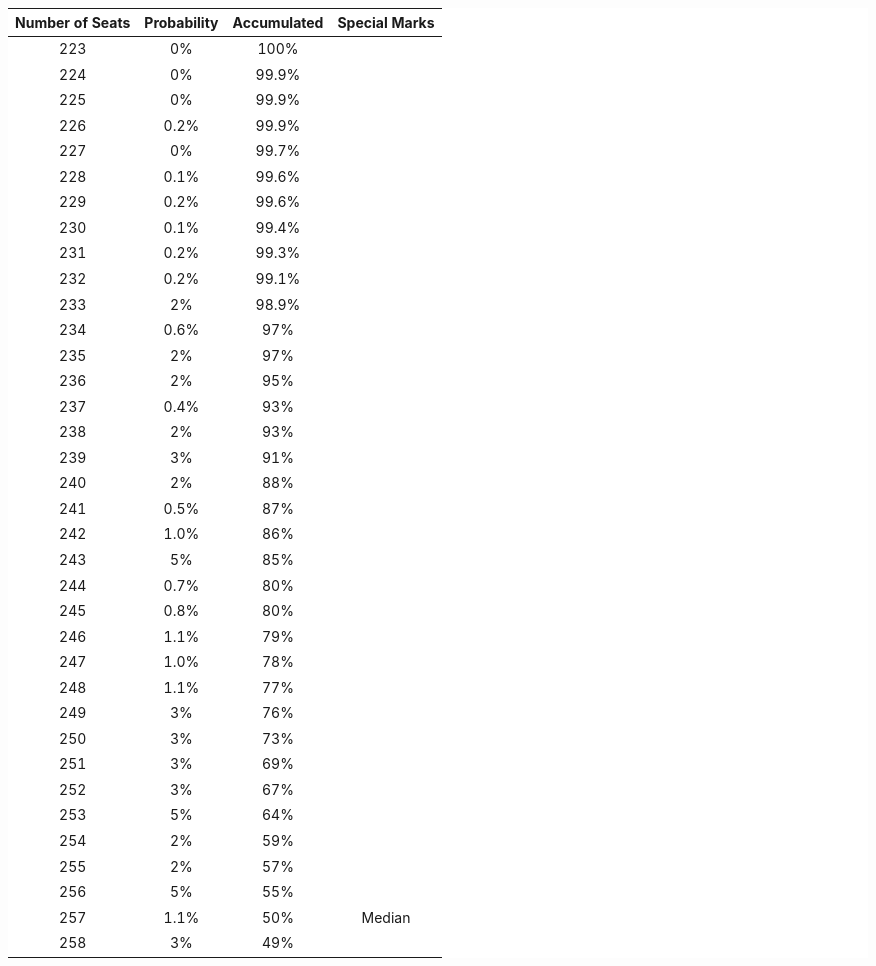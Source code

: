 | Number of Seats | Probability | Accumulated | Special Marks |
|:---------------:|:-----------:|:-----------:|:-------------:|
| 223 | 0% | 100% |  |
| 224 | 0% | 99.9% |  |
| 225 | 0% | 99.9% |  |
| 226 | 0.2% | 99.9% |  |
| 227 | 0% | 99.7% |  |
| 228 | 0.1% | 99.6% |  |
| 229 | 0.2% | 99.6% |  |
| 230 | 0.1% | 99.4% |  |
| 231 | 0.2% | 99.3% |  |
| 232 | 0.2% | 99.1% |  |
| 233 | 2% | 98.9% |  |
| 234 | 0.6% | 97% |  |
| 235 | 2% | 97% |  |
| 236 | 2% | 95% |  |
| 237 | 0.4% | 93% |  |
| 238 | 2% | 93% |  |
| 239 | 3% | 91% |  |
| 240 | 2% | 88% |  |
| 241 | 0.5% | 87% |  |
| 242 | 1.0% | 86% |  |
| 243 | 5% | 85% |  |
| 244 | 0.7% | 80% |  |
| 245 | 0.8% | 80% |  |
| 246 | 1.1% | 79% |  |
| 247 | 1.0% | 78% |  |
| 248 | 1.1% | 77% |  |
| 249 | 3% | 76% |  |
| 250 | 3% | 73% |  |
| 251 | 3% | 69% |  |
| 252 | 3% | 67% |  |
| 253 | 5% | 64% |  |
| 254 | 2% | 59% |  |
| 255 | 2% | 57% |  |
| 256 | 5% | 55% |  |
| 257 | 1.1% | 50% | Median |
| 258 | 3% | 49% |  |